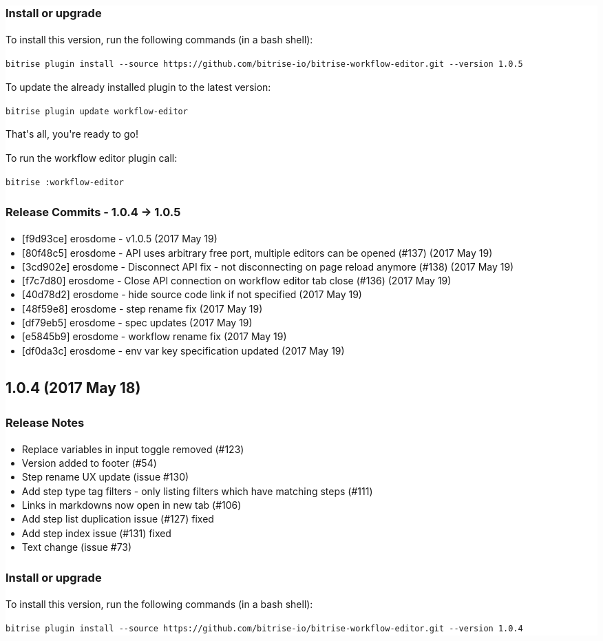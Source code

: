 ### Install or upgrade

To install this version, run the following commands (in a bash shell):

```
bitrise plugin install --source https://github.com/bitrise-io/bitrise-workflow-editor.git --version 1.0.5
```

To update the already installed plugin to the latest version:

```
bitrise plugin update workflow-editor
```

That's all, you're ready to go!

To run the workflow editor plugin call:

```
bitrise :workflow-editor
```

### Release Commits - 1.0.4 -> 1.0.5

* [f9d93ce] erosdome - v1.0.5 (2017 May 19)
* [80f48c5] erosdome - API uses arbitrary free port, multiple editors can be opened (#137) (2017 May 19)
* [3cd902e] erosdome - Disconnect API fix - not disconnecting on page reload anymore (#138) (2017 May 19)
* [f7c7d80] erosdome - Close API connection on workflow editor tab close (#136) (2017 May 19)
* [40d78d2] erosdome - hide source code link if not specified (2017 May 19)
* [48f59e8] erosdome - step rename fix (2017 May 19)
* [df79eb5] erosdome - spec updates (2017 May 19)
* [e5845b9] erosdome - workflow rename fix (2017 May 19)
* [df0da3c] erosdome - env var key specification updated (2017 May 19)


## 1.0.4 (2017 May 18)

### Release Notes

* Replace variables in input toggle removed (#123)
* Version added to footer (#54)
* Step rename UX update (issue #130)
* Add step type tag filters - only listing filters which have matching steps (#111)
* Links in markdowns now open in new tab (#106)
* Add step list duplication issue (#127) fixed
* Add step index issue (#131) fixed
* Text change (issue #73)

### Install or upgrade

To install this version, run the following commands (in a bash shell):

```
bitrise plugin install --source https://github.com/bitrise-io/bitrise-workflow-editor.git --version 1.0.4
```
